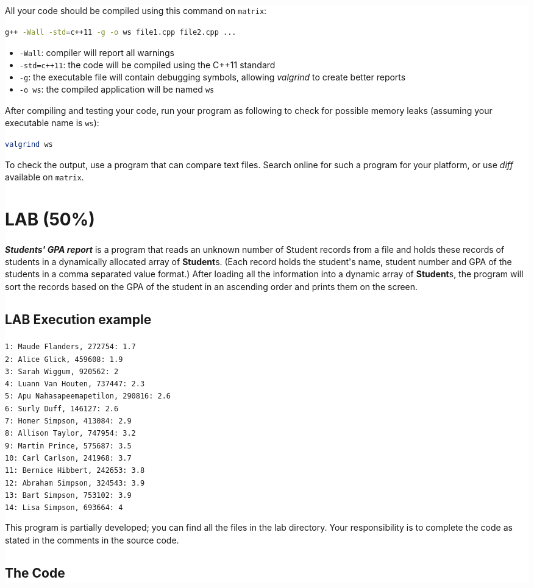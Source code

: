 All your code should be compiled using this command on `matrix`:

```bash
g++ -Wall -std=c++11 -g -o ws file1.cpp file2.cpp ...
```

- `-Wall`: compiler will report all warnings
- `-std=c++11`: the code will be compiled using the C++11 standard
- `-g`: the executable file will contain debugging symbols, allowing *valgrind* to create better reports
- `-o ws`: the compiled application will be named `ws`

After compiling and testing your code, run your program as following to check for possible memory leaks (assuming your executable name is `ws`):

```bash
valgrind ws
```

To check the output, use a program that can compare text files.  Search online for such a program for your platform, or use *diff* available on `matrix`.

# LAB (50%)
***Students' GPA report*** is a program that reads an unknown number of Student records from a file and holds these records of students in a dynamically allocated array of **Student**s. (Each record holds the student's name, student number and GPA of the students in a comma separated value format.)
After loading all the information into a dynamic array of **Student**s, the program will sort the records based on the GPA of the student in an ascending order and prints them on the screen.

## LAB Execution example

```text
1: Maude Flanders, 272754: 1.7
2: Alice Glick, 459608: 1.9
3: Sarah Wiggum, 920562: 2
4: Luann Van Houten, 737447: 2.3
5: Apu Nahasapeemapetilon, 290816: 2.6
6: Surly Duff, 146127: 2.6
7: Homer Simpson, 413084: 2.9
8: Allison Taylor, 747954: 3.2
9: Martin Prince, 575687: 3.5
10: Carl Carlson, 241968: 3.7
11: Bernice Hibbert, 242653: 3.8
12: Abraham Simpson, 324543: 3.9
13: Bart Simpson, 753102: 3.9
14: Lisa Simpson, 693664: 4
```

This program is partially developed; you can find all the files in the lab directory. Your responsibility is to complete the code as stated in the comments in the source code.

## The Code
